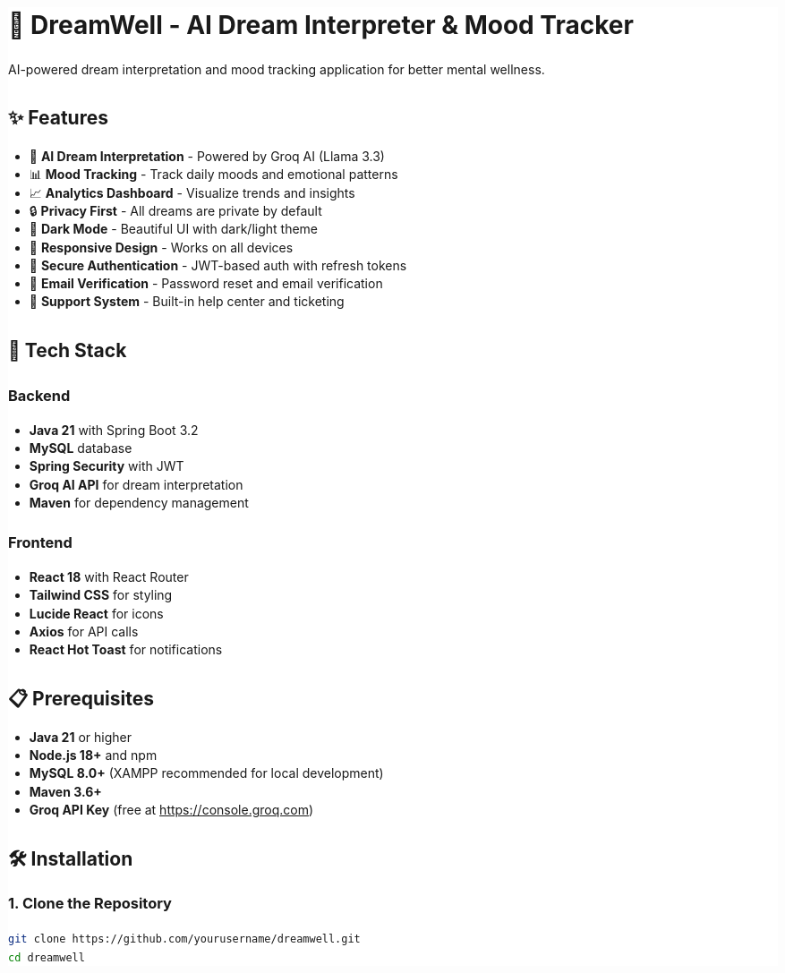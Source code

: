 # 🌙 DreamWell - AI Dream Interpreter & Mood Tracker

AI-powered dream interpretation and mood tracking application for better mental wellness.

## ✨ Features

- 🤖 **AI Dream Interpretation** - Powered by Groq AI (Llama 3.3)
- 📊 **Mood Tracking** - Track daily moods and emotional patterns
- 📈 **Analytics Dashboard** - Visualize trends and insights
- 🔒 **Privacy First** - All dreams are private by default
- 🎨 **Dark Mode** - Beautiful UI with dark/light theme
- 📱 **Responsive Design** - Works on all devices
- 🔐 **Secure Authentication** - JWT-based auth with refresh tokens
- 📧 **Email Verification** - Password reset and email verification
- 🎫 **Support System** - Built-in help center and ticketing

## 🚀 Tech Stack

### Backend
- **Java 21** with Spring Boot 3.2
- **MySQL** database
- **Spring Security** with JWT
- **Groq AI API** for dream interpretation
- **Maven** for dependency management

### Frontend
- **React 18** with React Router
- **Tailwind CSS** for styling
- **Lucide React** for icons
- **Axios** for API calls
- **React Hot Toast** for notifications

## 📋 Prerequisites

- **Java 21** or higher
- **Node.js 18+** and npm
- **MySQL 8.0+** (XAMPP recommended for local development)
- **Maven 3.6+**
- **Groq API Key** (free at https://console.groq.com)

## 🛠️ Installation

### 1. Clone the Repository

```bash
git clone https://github.com/yourusername/dreamwell.git
cd dreamwell
```
